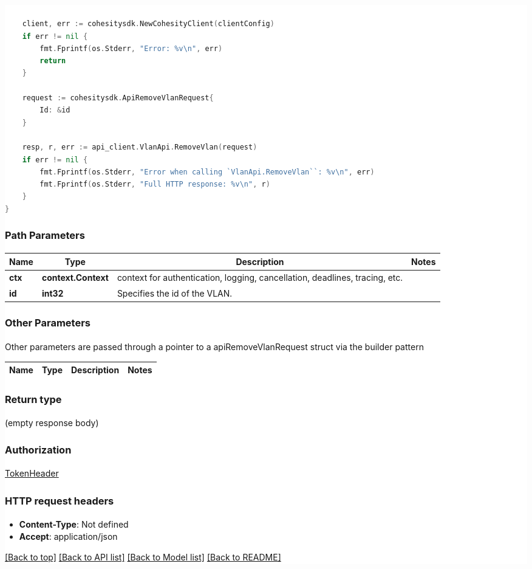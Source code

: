 ```go

    client, err := cohesitysdk.NewCohesityClient(clientConfig)
    if err != nil {
        fmt.Fprintf(os.Stderr, "Error: %v\n", err)
        return
    }

    request := cohesitysdk.ApiRemoveVlanRequest{
        Id: &id
    }

    resp, r, err := api_client.VlanApi.RemoveVlan(request)
    if err != nil {
        fmt.Fprintf(os.Stderr, "Error when calling `VlanApi.RemoveVlan``: %v\n", err)
        fmt.Fprintf(os.Stderr, "Full HTTP response: %v\n", r)
    }
}
```

### Path Parameters


Name | Type | Description  | Notes
------------- | ------------- | ------------- | -------------
**ctx** | **context.Context** | context for authentication, logging, cancellation, deadlines, tracing, etc.
**id** | **int32** | Specifies the id of the VLAN. | 

### Other Parameters

Other parameters are passed through a pointer to a apiRemoveVlanRequest struct via the builder pattern


Name | Type | Description  | Notes
------------- | ------------- | ------------- | -------------


### Return type

 (empty response body)

### Authorization

[TokenHeader](../README.md#TokenHeader)

### HTTP request headers

- **Content-Type**: Not defined
- **Accept**: application/json

[[Back to top]](#) [[Back to API list]](../README.md#documentation-for-api-endpoints)
[[Back to Model list]](../README.md#documentation-for-models)
[[Back to README]](../README.md)

